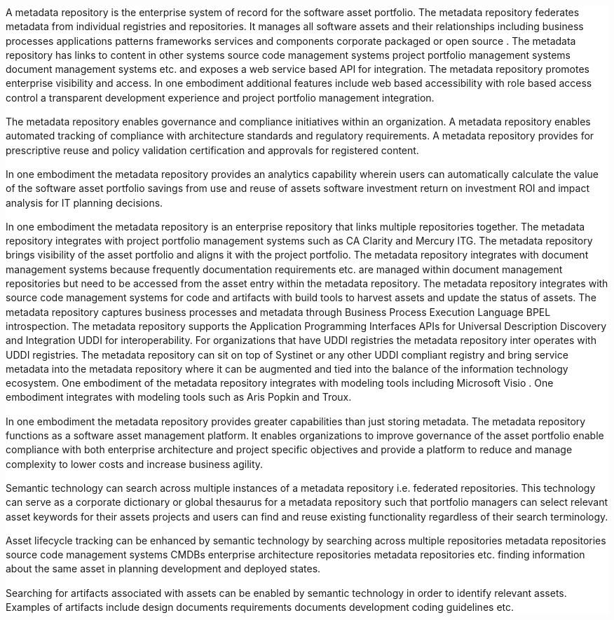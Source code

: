 A metadata repository is the enterprise system of record for the software asset portfolio. The metadata repository federates metadata from individual registries and repositories. It manages all software assets and their relationships including business processes applications patterns frameworks services and components corporate packaged or open source . The metadata repository has links to content in other systems source code management systems project portfolio management systems document management systems etc. and exposes a web service based API for integration. The metadata repository promotes enterprise visibility and access. In one embodiment additional features include web based accessibility with role based access control a transparent development experience and project portfolio management integration.

The metadata repository enables governance and compliance initiatives within an organization. A metadata repository enables automated tracking of compliance with architecture standards and regulatory requirements. A metadata repository provides for prescriptive reuse and policy validation certification and approvals for registered content.

In one embodiment the metadata repository provides an analytics capability wherein users can automatically calculate the value of the software asset portfolio savings from use and reuse of assets software investment return on investment ROI and impact analysis for IT planning decisions.

In one embodiment the metadata repository is an enterprise repository that links multiple repositories together. The metadata repository integrates with project portfolio management systems such as CA Clarity and Mercury ITG. The metadata repository brings visibility of the asset portfolio and aligns it with the project portfolio. The metadata repository integrates with document management systems because frequently documentation requirements etc. are managed within document management repositories but need to be accessed from the asset entry within the metadata repository. The metadata repository integrates with source code management systems for code and artifacts with build tools to harvest assets and update the status of assets. The metadata repository captures business processes and metadata through Business Process Execution Language BPEL introspection. The metadata repository supports the Application Programming Interfaces APIs for Universal Description Discovery and Integration UDDI for interoperability. For organizations that have UDDI registries the metadata repository inter operates with UDDI registries. The metadata repository can sit on top of Systinet or any other UDDI compliant registry and bring service metadata into the metadata repository where it can be augmented and tied into the balance of the information technology ecosystem. One embodiment of the metadata repository integrates with modeling tools including Microsoft Visio . One embodiment integrates with modeling tools such as Aris Popkin and Troux.

In one embodiment the metadata repository provides greater capabilities than just storing metadata. The metadata repository functions as a software asset management platform. It enables organizations to improve governance of the asset portfolio enable compliance with both enterprise architecture and project specific objectives and provide a platform to reduce and manage complexity to lower costs and increase business agility.

Semantic technology can search across multiple instances of a metadata repository i.e. federated repositories. This technology can serve as a corporate dictionary or global thesaurus for a metadata repository such that portfolio managers can select relevant asset keywords for their assets projects and users can find and reuse existing functionality regardless of their search terminology.

Asset lifecycle tracking can be enhanced by semantic technology by searching across multiple repositories metadata repositories source code management systems CMDBs enterprise architecture repositories metadata repositories etc. finding information about the same asset in planning development and deployed states.

Searching for artifacts associated with assets can be enabled by semantic technology in order to identify relevant assets. Examples of artifacts include design documents requirements documents development coding guidelines etc.
